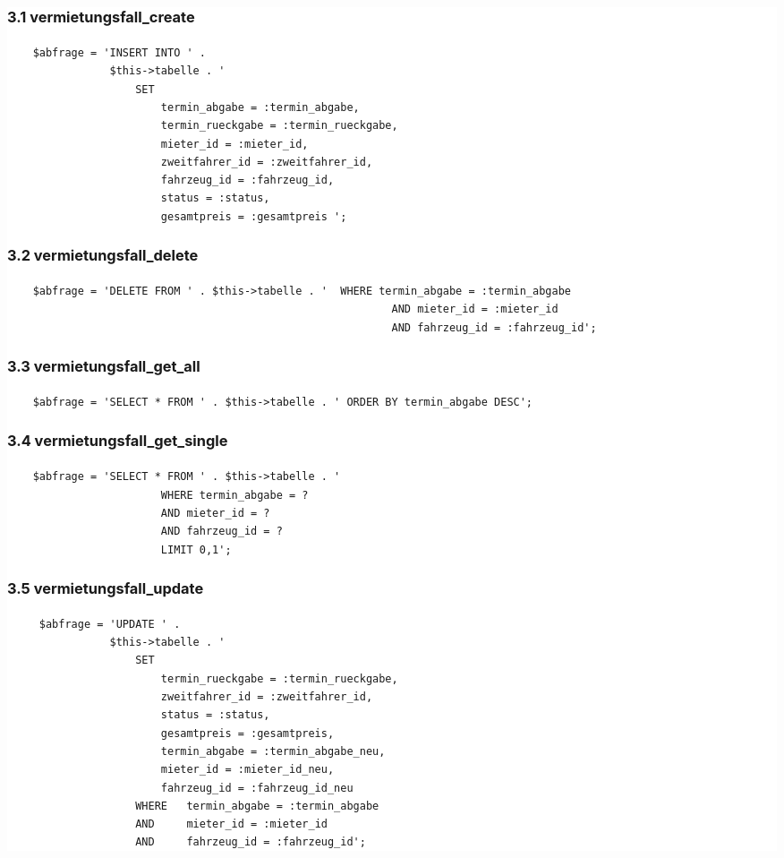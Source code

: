 ### **3.1 vermietungsfall_create**

```
    $abfrage = 'INSERT INTO ' .
                $this->tabelle . '
                    SET
                        termin_abgabe = :termin_abgabe,
                        termin_rueckgabe = :termin_rueckgabe,
                        mieter_id = :mieter_id,
                        zweitfahrer_id = :zweitfahrer_id,
                        fahrzeug_id = :fahrzeug_id,
                        status = :status,
                        gesamtpreis = :gesamtpreis ';
```

### **3.2 vermietungsfall_delete**

```
    $abfrage = 'DELETE FROM ' . $this->tabelle . '  WHERE termin_abgabe = :termin_abgabe
                                                            AND mieter_id = :mieter_id
                                                            AND fahrzeug_id = :fahrzeug_id';
```

### **3.3 vermietungsfall_get_all**

```
    $abfrage = 'SELECT * FROM ' . $this->tabelle . ' ORDER BY termin_abgabe DESC';
```

### **3.4 vermietungsfall_get_single**

```
    $abfrage = 'SELECT * FROM ' . $this->tabelle . '
                        WHERE termin_abgabe = ?
                        AND mieter_id = ?
                        AND fahrzeug_id = ?
                        LIMIT 0,1';
```

### **3.5 vermietungsfall_update**

```
     $abfrage = 'UPDATE ' .
                $this->tabelle . '
                    SET
                        termin_rueckgabe = :termin_rueckgabe,
                        zweitfahrer_id = :zweitfahrer_id,
                        status = :status,
                        gesamtpreis = :gesamtpreis,
                        termin_abgabe = :termin_abgabe_neu,
                        mieter_id = :mieter_id_neu,
                        fahrzeug_id = :fahrzeug_id_neu
                    WHERE   termin_abgabe = :termin_abgabe
                    AND     mieter_id = :mieter_id
                    AND     fahrzeug_id = :fahrzeug_id';
```
